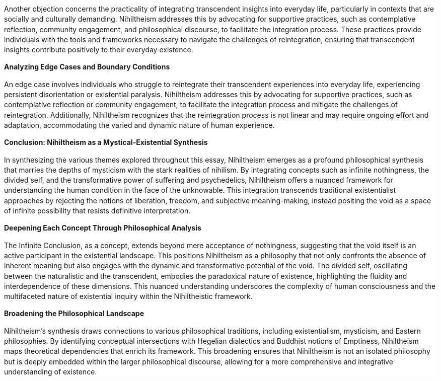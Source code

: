 Another objection concerns the practicality of integrating transcendent insights into everyday life, particularly in contexts that are socially and culturally demanding. Nihiltheism addresses this by advocating for supportive practices, such as contemplative reflection, community engagement, and philosophical discourse, to facilitate the integration process. These practices provide individuals with the tools and frameworks necessary to navigate the challenges of reintegration, ensuring that transcendent insights contribute positively to their everyday existence.

  

**Analyzing Edge Cases and Boundary Conditions**

  

An edge case involves individuals who struggle to reintegrate their transcendent experiences into everyday life, experiencing persistent disorientation or existential paralysis. Nihiltheism addresses this by advocating for supportive practices, such as contemplative reflection or community engagement, to facilitate the integration process and mitigate the challenges of reintegration. Additionally, Nihiltheism recognizes that the reintegration process is not linear and may require ongoing effort and adaptation, accommodating the varied and dynamic nature of human experience.

  

**Conclusion: Nihiltheism as a Mystical-Existential Synthesis**

  

In synthesizing the various themes explored throughout this essay, Nihiltheism emerges as a profound philosophical synthesis that marries the depths of mysticism with the stark realities of nihilism. By integrating concepts such as infinite nothingness, the divided self, and the transformative power of suffering and psychedelics, Nihiltheism offers a nuanced framework for understanding the human condition in the face of the unknowable. This integration transcends traditional existentialist approaches by rejecting the notions of liberation, freedom, and subjective meaning-making, instead positing the void as a space of infinite possibility that resists definitive interpretation.

  

**Deepening Each Concept Through Philosophical Analysis**

  

The Infinite Conclusion, as a concept, extends beyond mere acceptance of nothingness, suggesting that the void itself is an active participant in the existential landscape. This positions Nihiltheism as a philosophy that not only confronts the absence of inherent meaning but also engages with the dynamic and transformative potential of the void. The divided self, oscillating between the naturalistic and the transcendent, embodies the paradoxical nature of existence, highlighting the fluidity and interdependence of these dimensions. This nuanced understanding underscores the complexity of human consciousness and the multifaceted nature of existential inquiry within the Nihiltheistic framework.

  

**Broadening the Philosophical Landscape**

  

Nihiltheism’s synthesis draws connections to various philosophical traditions, including existentialism, mysticism, and Eastern philosophies. By identifying conceptual intersections with Hegelian dialectics and Buddhist notions of Emptiness, Nihiltheism maps theoretical dependencies that enrich its framework. This broadening ensures that Nihiltheism is not an isolated philosophy but is deeply embedded within the larger philosophical discourse, allowing for a more comprehensive and integrative understanding of existence.
